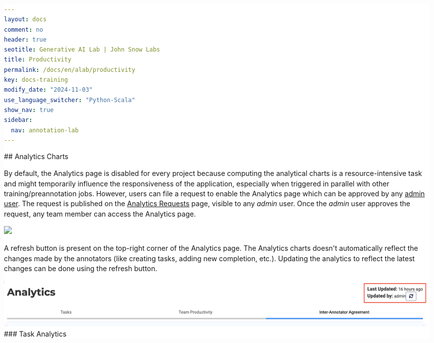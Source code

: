 ```yaml
---
layout: docs
comment: no
header: true
seotitle: Generative AI Lab | John Snow Labs
title: Productivity
permalink: /docs/en/alab/productivity
key: docs-training
modify_date: "2024-11-03"
use_language_switcher: "Python-Scala"
show_nav: true
sidebar:
  nav: annotation-lab
---
```


<style>
bl {
  font-weight: 400;
}

es {
  font-weight: 400;
  font-style: italic;
}
</style>
<div class="h3-box" markdown="1">
## Analytics Charts

By default, the Analytics page is disabled for every project because computing the analytical charts is a resource-intensive task and might temporarily influence the responsiveness of the application, especially when triggered in parallel with other training/preannotation jobs. However, users can file a request to enable the Analytics page which can be approved by any [admin user](/docs/en/alab/user_management#user-groups). The request is published on the [Analytics Requests](/docs/en/alab/analytics_permission) page, visible to any <es>admin</es> user. Once the <es>admin</es> user approves the request, any team member can access the Analytics page.

<img class="image image__shadow" src="/assets/images/annotation_lab/4.1.0/analytics/enable_analytics.gif" style="width:100%;"/>

A refresh button is present on the top-right corner of the Analytics page. The Analytics charts doesn't automatically reflect the changes made by the annotators (like creating tasks, adding new completion, etc.). Updating the analytics to reflect the latest changes can be done using the refresh button.

<img class="image image__shadow" src="/assets/images/annotation_lab/4.1.0/analytics/refresh.png" style="width:100%;"/>
</div><div class="h3-box" markdown="1">
### Task Analytics

